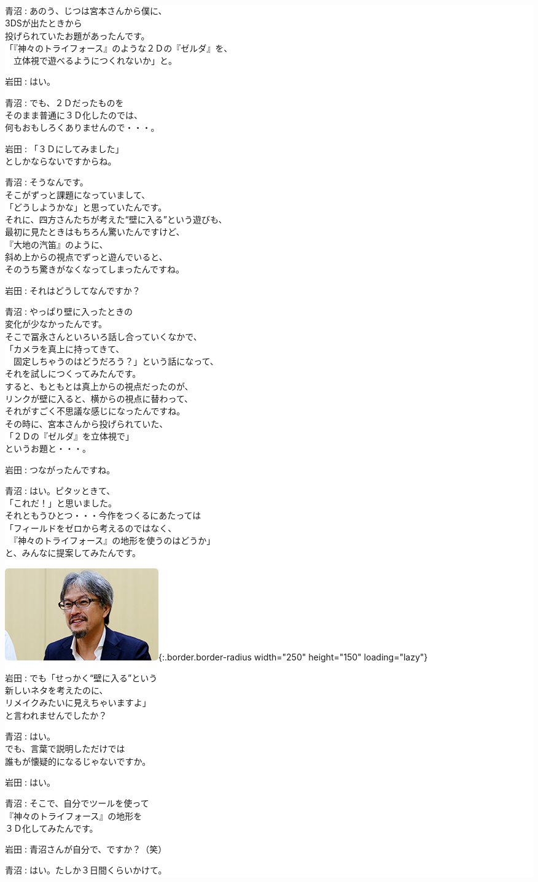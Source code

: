 青沼
: あのう、じつは宮本さんから僕に、<br>3DSが出たときから<br>投げられていたお題があったんです。<br>「『神々のトライフォース』のような２Ｄの『ゼルダ』を、<br>　立体視で遊べるようにつくれないか」と。

岩田
: はい。

青沼
: でも、２Ｄだったものを<br>そのまま普通に３Ｄ化したのでは、<br>何もおもしろくありませんので・・・。

岩田
: 「３Ｄにしてみました」<br>としかならないですからね。

青沼
: そうなんです。<br>そこがずっと課題になっていまして、<br>「どうしようかな」と思っていたんです。<br>それに、四方さんたちが考えた“壁に入る”という遊びも、<br>最初に見たときはもちろん驚いたんですけど、<br>『大地の汽笛』のように、<br>斜め上からの視点でずっと遊んでいると、<br>そのうち驚きがなくなってしまったんですね。

岩田
: それはどうしてなんですか？

青沼
: やっぱり壁に入ったときの<br>変化が少なかったんです。<br>そこで冨永さんといろいろ話し合っていくなかで、<br>「カメラを真上に持ってきて、<br>　固定しちゃうのはどうだろう？」という話になって、<br>それを試しにつくってみたんです。<br>すると、もともとは真上からの視点だったのが、<br>リンクが壁に入ると、横からの視点に替わって、<br>それがすごく不思議な感じになったんですね。<br>その時に、宮本さんから投げられていた、<br>「２Ｄの『ゼルダ』を立体視で」<br>というお題と・・・。

岩田
: つながったんですね。

青沼
: はい。ピタッときて、<br>「これだ！」と思いました。<br>それともうひとつ・・・今作をつくるにあたっては<br>「フィールドをゼロから考えるのではなく、<br>　『神々のトライフォース』の地形を使うのはどうか」<br>と、みんなに提案してみたんです。

![](/interviews/jp/3ds/bzlj/vol1/img/photo11.jpg){:.border.border-radius width="250" height="150"  loading="lazy"}

岩田
: でも「せっかく“壁に入る”という<br>新しいネタを考えたのに、<br>リメイクみたいに見えちゃいますよ」<br>と言われませんでしたか？

青沼
: はい。<br>でも、言葉で説明しただけでは<br>誰もが懐疑的になるじゃないですか。

岩田
: はい。

青沼
: そこで、自分でツールを使って<br>『神々のトライフォース』の地形を<br>３Ｄ化してみたんです。

岩田
: 青沼さんが自分で、ですか？（笑）

青沼
: はい。たしか３日間くらいかけて。
